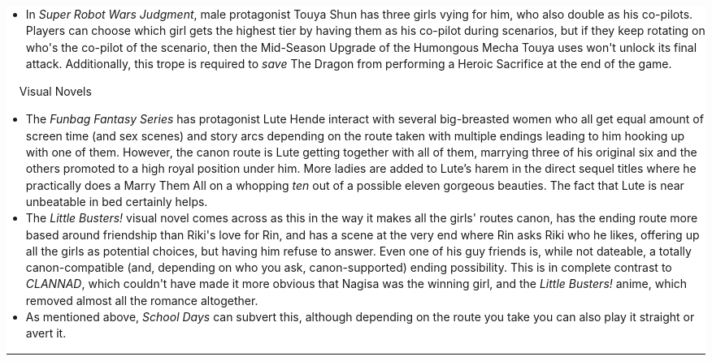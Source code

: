 -   In _Super Robot Wars Judgment_, male protagonist Touya Shun has three girls vying for him, who also double as his co-pilots. Players can choose which girl gets the highest tier by having them as his co-pilot during scenarios, but if they keep rotating on who's the co-pilot of the scenario, then the Mid-Season Upgrade of the Humongous Mecha Touya uses won't unlock its final attack. Additionally, this trope is required to _save_ The Dragon from performing a Heroic Sacrifice at the end of the game.

    Visual Novels 

-   The _Funbag Fantasy Series_ has protagonist Lute Hende interact with several big-breasted women who all get equal amount of screen time (and sex scenes) and story arcs depending on the route taken with multiple endings leading to him hooking up with one of them. However, the canon route is Lute getting together with all of them, marrying three of his original six and the others promoted to a high royal position under him. More ladies are added to Lute’s harem in the direct sequel titles where he practically does a Marry Them All on a whopping _ten_ out of a possible eleven gorgeous beauties. The fact that Lute is near unbeatable in bed certainly helps.
-   The _Little Busters!_ visual novel comes across as this in the way it makes all the girls' routes canon, has the ending route more based around friendship than Riki's love for Rin, and has a scene at the very end where Rin asks Riki who he likes, offering up all the girls as potential choices, but having him refuse to answer. Even one of his guy friends is, while not dateable, a totally canon-compatible (and, depending on who you ask, canon-supported) ending possibility. This is in complete contrast to _CLANNAD_, which couldn't have made it more obvious that Nagisa was the winning girl, and the _Little Busters!_ anime, which removed almost all the romance altogether.
-   As mentioned above, _School Days_ can subvert this, although depending on the route you take you can also play it straight or avert it.

___